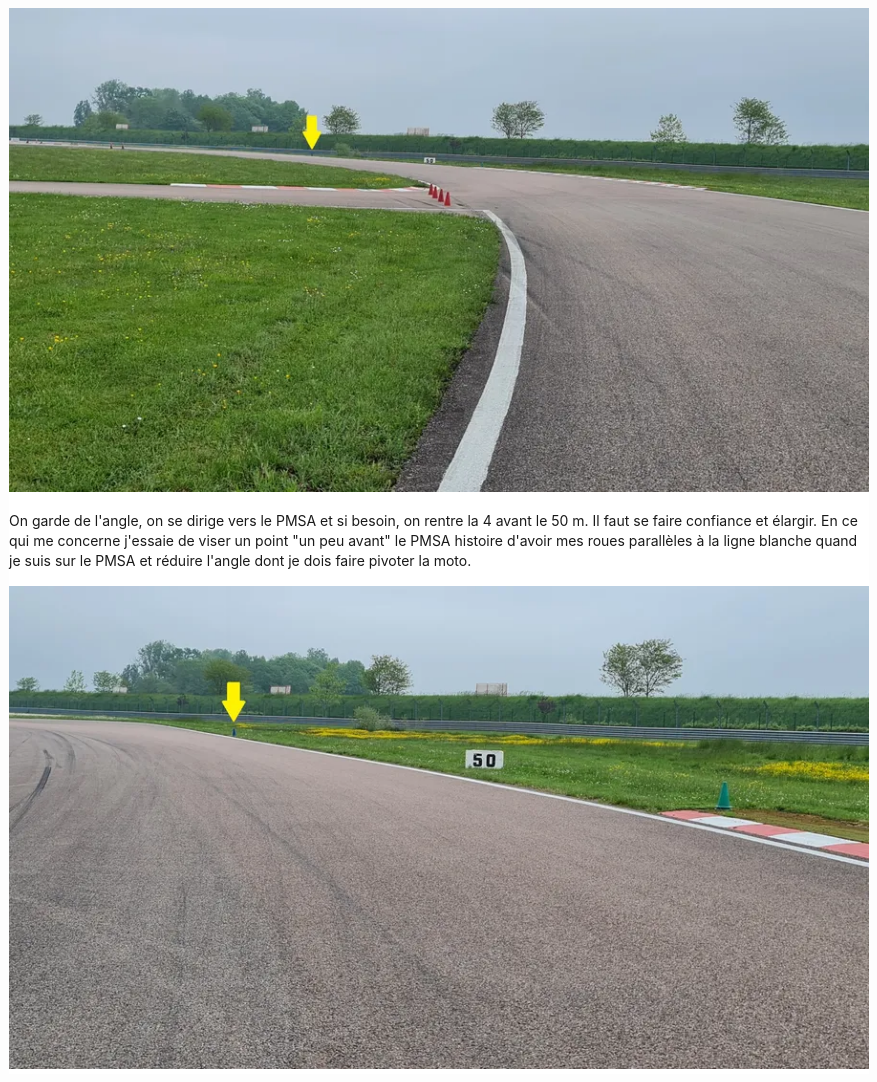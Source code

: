 <img src="./assets/20230514_130753.webp" alt="" width="900" loading="lazy"/>
</div>


On garde de l'angle, on se dirige vers le PMSA et si besoin, on rentre la 4 avant le 50 m. Il faut se faire confiance et élargir. En ce qui me concerne j'essaie de viser un point "un peu avant" le PMSA histoire d'avoir mes roues parallèles à la ligne blanche quand je suis sur le PMSA et réduire l'angle dont je dois faire pivoter la moto.

<div align="center">
<img src="./assets/20230514_130839.webp" alt="" width="900" loading="lazy"/>
</div>
